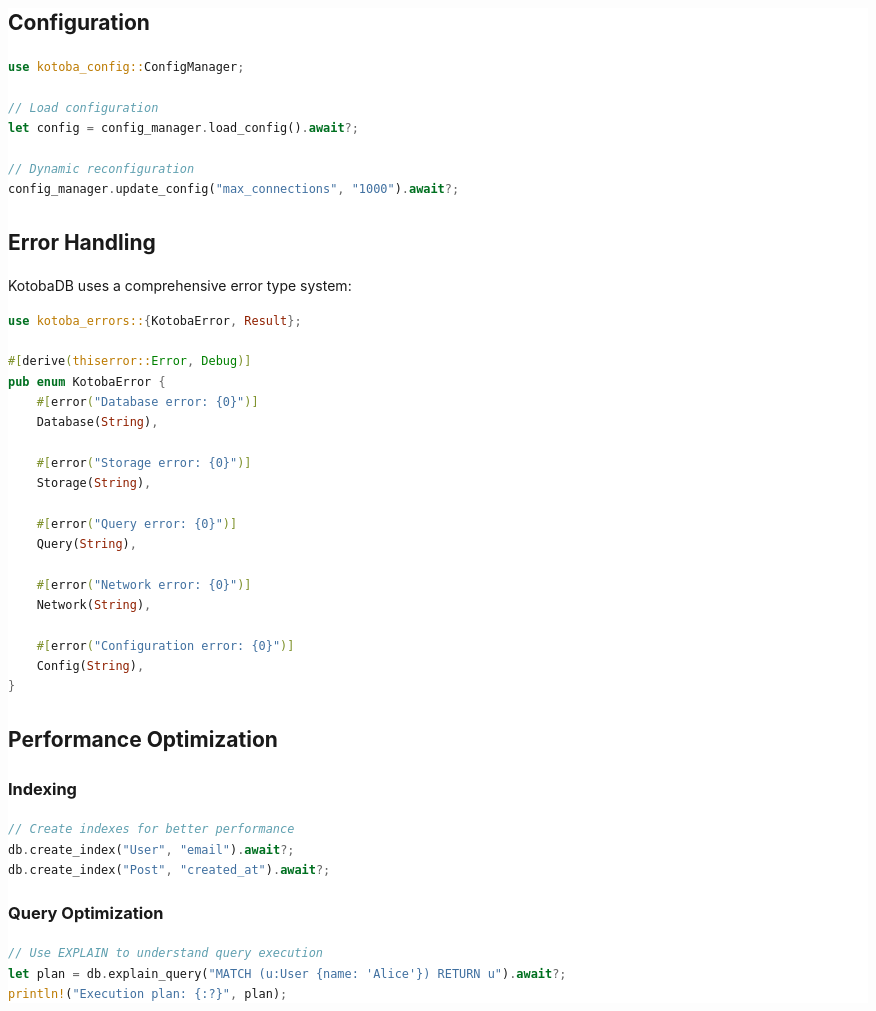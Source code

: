 ## Configuration

```rust
use kotoba_config::ConfigManager;

// Load configuration
let config = config_manager.load_config().await?;

// Dynamic reconfiguration
config_manager.update_config("max_connections", "1000").await?;
```

## Error Handling

KotobaDB uses a comprehensive error type system:

```rust
use kotoba_errors::{KotobaError, Result};

#[derive(thiserror::Error, Debug)]
pub enum KotobaError {
    #[error("Database error: {0}")]
    Database(String),

    #[error("Storage error: {0}")]
    Storage(String),

    #[error("Query error: {0}")]
    Query(String),

    #[error("Network error: {0}")]
    Network(String),

    #[error("Configuration error: {0}")]
    Config(String),
}
```

## Performance Optimization

### Indexing

```rust
// Create indexes for better performance
db.create_index("User", "email").await?;
db.create_index("Post", "created_at").await?;
```

### Query Optimization

```rust
// Use EXPLAIN to understand query execution
let plan = db.explain_query("MATCH (u:User {name: 'Alice'}) RETURN u").await?;
println!("Execution plan: {:?}", plan);
```
